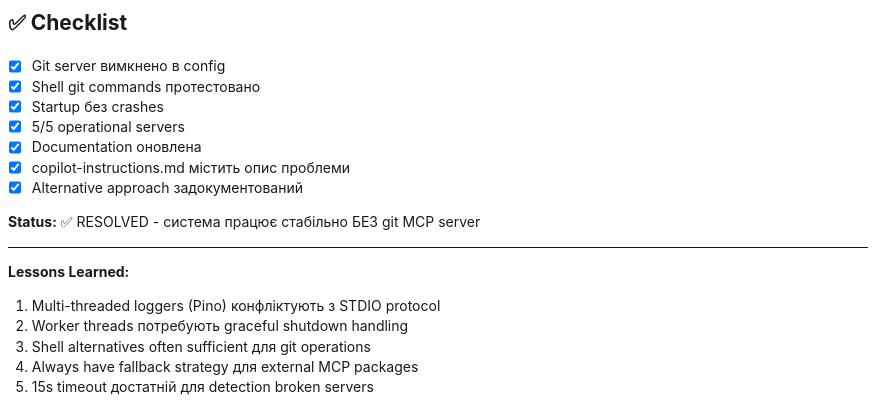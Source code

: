## ✅ Checklist

- [x] Git server вимкнено в config
- [x] Shell git commands протестовано
- [x] Startup без crashes
- [x] 5/5 operational servers
- [x] Documentation оновлена
- [x] copilot-instructions.md містить опис проблеми
- [x] Alternative approach задокументований

**Status:** ✅ RESOLVED - система працює стабільно БЕЗ git MCP server

---

**Lessons Learned:**
1. Multi-threaded loggers (Pino) конфліктують з STDIO protocol
2. Worker threads потребують graceful shutdown handling
3. Shell alternatives often sufficient для git operations
4. Always have fallback strategy для external MCP packages
5. 15s timeout достатній для detection broken servers
